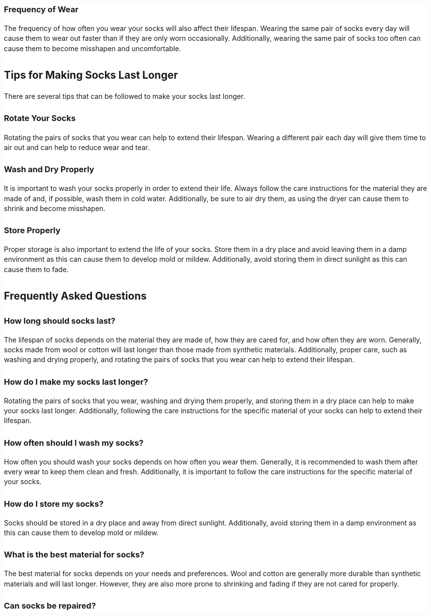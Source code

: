 <h3>Frequency of Wear</h3>

The frequency of how often you wear your socks will also affect their lifespan. Wearing the same pair of socks every day will cause them to wear out faster than if they are only worn occasionally. Additionally, wearing the same pair of socks too often can cause them to become misshapen and uncomfortable.

<h2>Tips for Making Socks Last Longer</h2>

There are several tips that can be followed to make your socks last longer.

<h3>Rotate Your Socks</h3>

Rotating the pairs of socks that you wear can help to extend their lifespan. Wearing a different pair each day will give them time to air out and can help to reduce wear and tear.

<h3>Wash and Dry Properly</h3>

It is important to wash your socks properly in order to extend their life. Always follow the care instructions for the material they are made of and, if possible, wash them in cold water. Additionally, be sure to air dry them, as using the dryer can cause them to shrink and become misshapen.

<h3>Store Properly</h3>

Proper storage is also important to extend the life of your socks. Store them in a dry place and avoid leaving them in a damp environment as this can cause them to develop mold or mildew. Additionally, avoid storing them in direct sunlight as this can cause them to fade.

<h2>Frequently Asked Questions</h2>

<h3>How long should socks last?</h3>

The lifespan of socks depends on the material they are made of, how they are cared for, and how often they are worn. Generally, socks made from wool or cotton will last longer than those made from synthetic materials. Additionally, proper care, such as washing and drying properly, and rotating the pairs of socks that you wear can help to extend their lifespan.

<h3>How do I make my socks last longer?</h3>

Rotating the pairs of socks that you wear, washing and drying them properly, and storing them in a dry place can help to make your socks last longer. Additionally, following the care instructions for the specific material of your socks can help to extend their lifespan.

<h3>How often should I wash my socks?</h3>

How often you should wash your socks depends on how often you wear them. Generally, it is recommended to wash them after every wear to keep them clean and fresh. Additionally, it is important to follow the care instructions for the specific material of your socks.

<h3>How do I store my socks?</h3>

Socks should be stored in a dry place and away from direct sunlight. Additionally, avoid storing them in a damp environment as this can cause them to develop mold or mildew. 

<h3>What is the best material for socks?</h3>

The best material for socks depends on your needs and preferences. Wool and cotton are generally more durable than synthetic materials and will last longer. However, they are also more prone to shrinking and fading if they are not cared for properly. 

<h3>Can socks be repaired?</h3>
